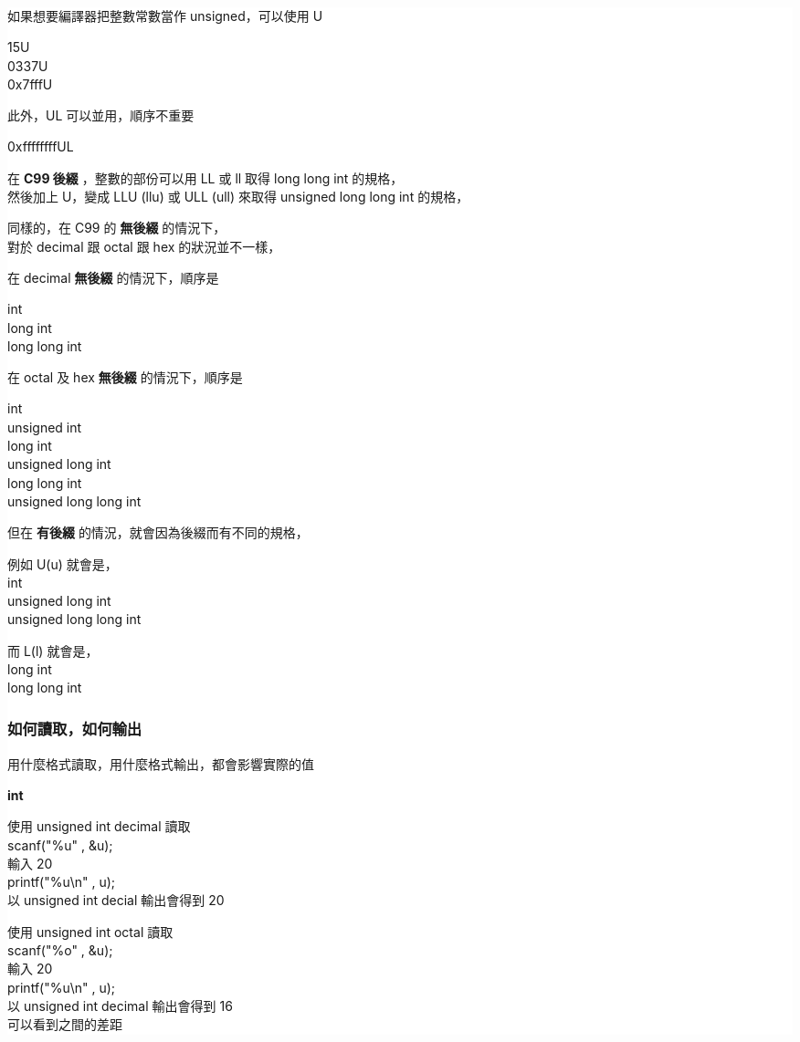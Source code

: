 
如果想要編譯器把整數常數當作 unsigned，可以使用 U

15U  
0337U  
0x7fffU  

此外，UL 可以並用，順序不重要

0xffffffffUL

在 __C99 後綴__ ，整數的部份可以用 LL 或 ll 取得 long long int 的規格，  
然後加上 U，變成 LLU (llu) 或 ULL (ull) 來取得 unsigned long long int 的規格，  

同樣的，在 C99 的 __無後綴__ 的情況下，  
對於 decimal 跟 octal 跟 hex 的狀況並不一樣，  

在 decimal __無後綴__ 的情況下，順序是  

int   
long int  
long long int  

在 octal 及 hex __無後綴__ 的情況下，順序是  

int  
unsigned int  
long int  
unsigned long int   
long long int  
unsigned long long int   


但在 __有後綴__ 的情況，就會因為後綴而有不同的規格，  

例如 U(u) 就會是，  
int  
unsigned long int   
unsigned long long int  


而 L(l) 就會是，  
long int  
long long int  


### 如何讀取，如何輸出

用什麼格式讀取，用什麼格式輸出，都會影響實際的值


__int__

使用 unsigned int decimal 讀取  
scanf("%u" , &u);  
輸入 20   
printf("%u\n" , u);  
以 unsigned int decial 輸出會得到 20   

使用 unsigned int octal 讀取  
scanf("%o" , &u);  
輸入 20   
printf("%u\n" , u);  
以 unsigned int decimal 輸出會得到 16  
可以看到之間的差距  
